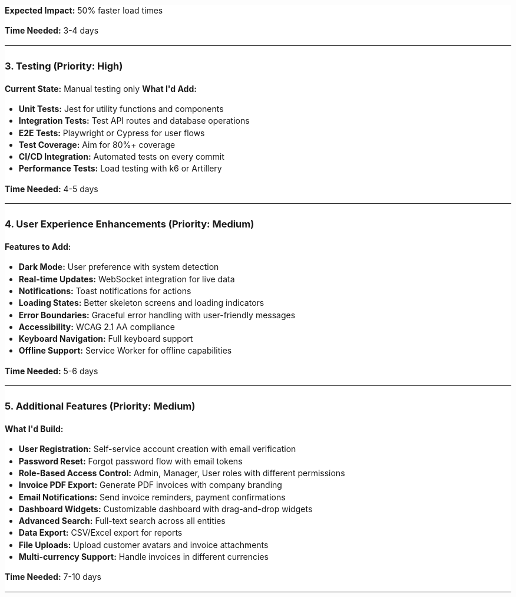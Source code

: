 **Expected Impact:** 50% faster load times

**Time Needed:** 3-4 days

---

### **3. Testing (Priority: High)**

**Current State:** Manual testing only
**What I'd Add:**
- **Unit Tests:** Jest for utility functions and components
- **Integration Tests:** Test API routes and database operations
- **E2E Tests:** Playwright or Cypress for user flows
- **Test Coverage:** Aim for 80%+ coverage
- **CI/CD Integration:** Automated tests on every commit
- **Performance Tests:** Load testing with k6 or Artillery

**Time Needed:** 4-5 days

---

### **4. User Experience Enhancements (Priority: Medium)**

**Features to Add:**
- **Dark Mode:** User preference with system detection
- **Real-time Updates:** WebSocket integration for live data
- **Notifications:** Toast notifications for actions
- **Loading States:** Better skeleton screens and loading indicators
- **Error Boundaries:** Graceful error handling with user-friendly messages
- **Accessibility:** WCAG 2.1 AA compliance
- **Keyboard Navigation:** Full keyboard support
- **Offline Support:** Service Worker for offline capabilities

**Time Needed:** 5-6 days

---

### **5. Additional Features (Priority: Medium)**

**What I'd Build:**
- **User Registration:** Self-service account creation with email verification
- **Password Reset:** Forgot password flow with email tokens
- **Role-Based Access Control:** Admin, Manager, User roles with different permissions
- **Invoice PDF Export:** Generate PDF invoices with company branding
- **Email Notifications:** Send invoice reminders, payment confirmations
- **Dashboard Widgets:** Customizable dashboard with drag-and-drop widgets
- **Advanced Search:** Full-text search across all entities
- **Data Export:** CSV/Excel export for reports
- **File Uploads:** Upload customer avatars and invoice attachments
- **Multi-currency Support:** Handle invoices in different currencies

**Time Needed:** 7-10 days

---
